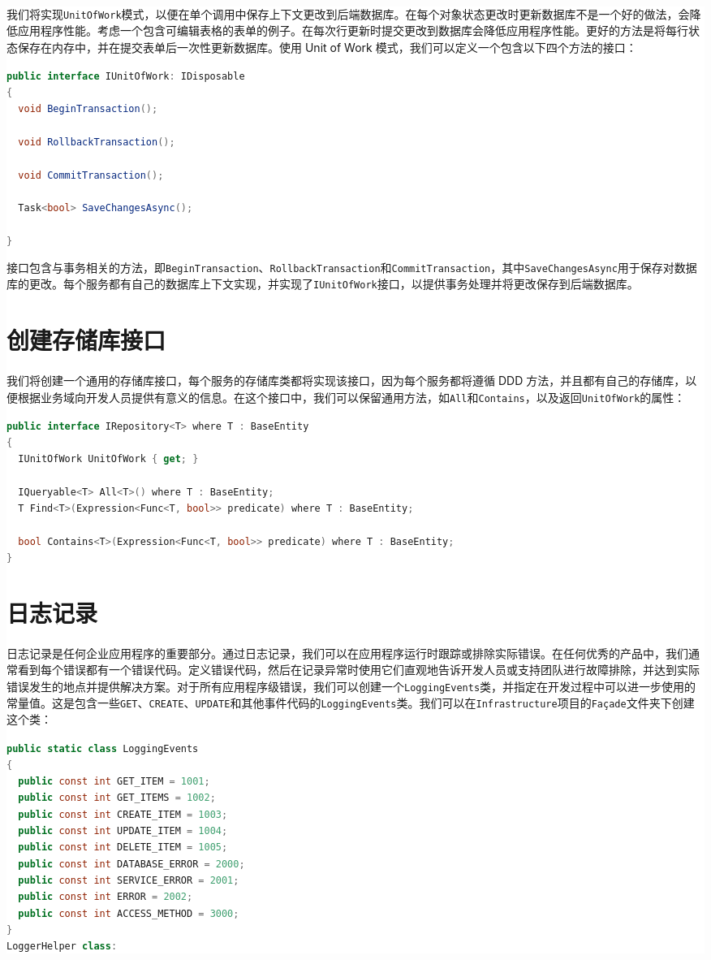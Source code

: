 我们将实现`UnitOfWork`模式，以便在单个调用中保存上下文更改到后端数据库。在每个对象状态更改时更新数据库不是一个好的做法，会降低应用程序性能。考虑一个包含可编辑表格的表单的例子。在每次行更新时提交更改到数据库会降低应用程序性能。更好的方法是将每行状态保存在内存中，并在提交表单后一次性更新数据库。使用 Unit of Work 模式，我们可以定义一个包含以下四个方法的接口：

```cs
public interface IUnitOfWork: IDisposable 
{ 
  void BeginTransaction(); 

  void RollbackTransaction(); 

  void CommitTransaction(); 

  Task<bool> SaveChangesAsync(); 

} 
```

接口包含与事务相关的方法，即`BeginTransaction`、`RollbackTransaction`和`CommitTransaction`，其中`SaveChangesAsync`用于保存对数据库的更改。每个服务都有自己的数据库上下文实现，并实现了`IUnitOfWork`接口，以提供事务处理并将更改保存到后端数据库。

# 创建存储库接口

我们将创建一个通用的存储库接口，每个服务的存储库类都将实现该接口，因为每个服务都将遵循 DDD 方法，并且都有自己的存储库，以便根据业务域向开发人员提供有意义的信息。在这个接口中，我们可以保留通用方法，如`All`和`Contains`，以及返回`UnitOfWork`的属性：

```cs
public interface IRepository<T> where T : BaseEntity 
{ 
  IUnitOfWork UnitOfWork { get; } 

  IQueryable<T> All<T>() where T : BaseEntity; 
  T Find<T>(Expression<Func<T, bool>> predicate) where T : BaseEntity; 

  bool Contains<T>(Expression<Func<T, bool>> predicate) where T : BaseEntity; 
} 
```

# 日志记录

日志记录是任何企业应用程序的重要部分。通过日志记录，我们可以在应用程序运行时跟踪或排除实际错误。在任何优秀的产品中，我们通常看到每个错误都有一个错误代码。定义错误代码，然后在记录异常时使用它们直观地告诉开发人员或支持团队进行故障排除，并达到实际错误发生的地点并提供解决方案。对于所有应用程序级错误，我们可以创建一个`LoggingEvents`类，并指定在开发过程中可以进一步使用的常量值。这是包含一些`GET`、`CREATE`、`UPDATE`和其他事件代码的`LoggingEvents`类。我们可以在`Infrastructure`项目的`Façade`文件夹下创建这个类：

```cs
public static class LoggingEvents 
{ 
  public const int GET_ITEM = 1001; 
  public const int GET_ITEMS = 1002; 
  public const int CREATE_ITEM = 1003; 
  public const int UPDATE_ITEM = 1004; 
  public const int DELETE_ITEM = 1005; 
  public const int DATABASE_ERROR = 2000; 
  public const int SERVICE_ERROR = 2001; 
  public const int ERROR = 2002; 
  public const int ACCESS_METHOD = 3000; 
} 
LoggerHelper class:
```
